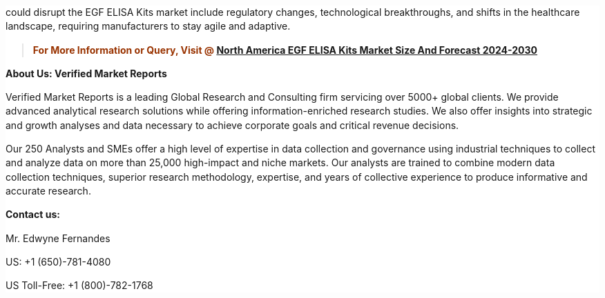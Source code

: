 could disrupt the EGF ELISA Kits market include regulatory changes, technological breakthroughs, and shifts in the healthcare landscape, requiring manufacturers to stay agile and adaptive.</p> </li></ol></body></html></p><blockquote><p><span style="color: #993300;"><strong>For More Information or Query, Visit @ <a href="https://www.verifiedmarketreports.com/product/egf-elisa-kits-market/">North America EGF ELISA Kits Market Size And Forecast 2024-2030</a></strong></span></p></blockquote><p><strong>About Us: Verified Market Reports</strong></p><p>Verified Market Reports is a leading Global Research and Consulting firm servicing over 5000+ global clients. We provide advanced analytical research solutions while offering information-enriched research studies. We also offer insights into strategic and growth analyses and data necessary to achieve corporate goals and critical revenue decisions.</p><p>Our 250 Analysts and SMEs offer a high level of expertise in data collection and governance using industrial techniques to collect and analyze data on more than 25,000 high-impact and niche markets. Our analysts are trained to combine modern data collection techniques, superior research methodology, expertise, and years of collective experience to produce informative and accurate research.</p><p><strong>Contact us:</strong></p><p>Mr. Edwyne Fernandes</p><p>US: +1 (650)-781-4080</p><p>US Toll-Free: +1 (800)-782-1768</p>
